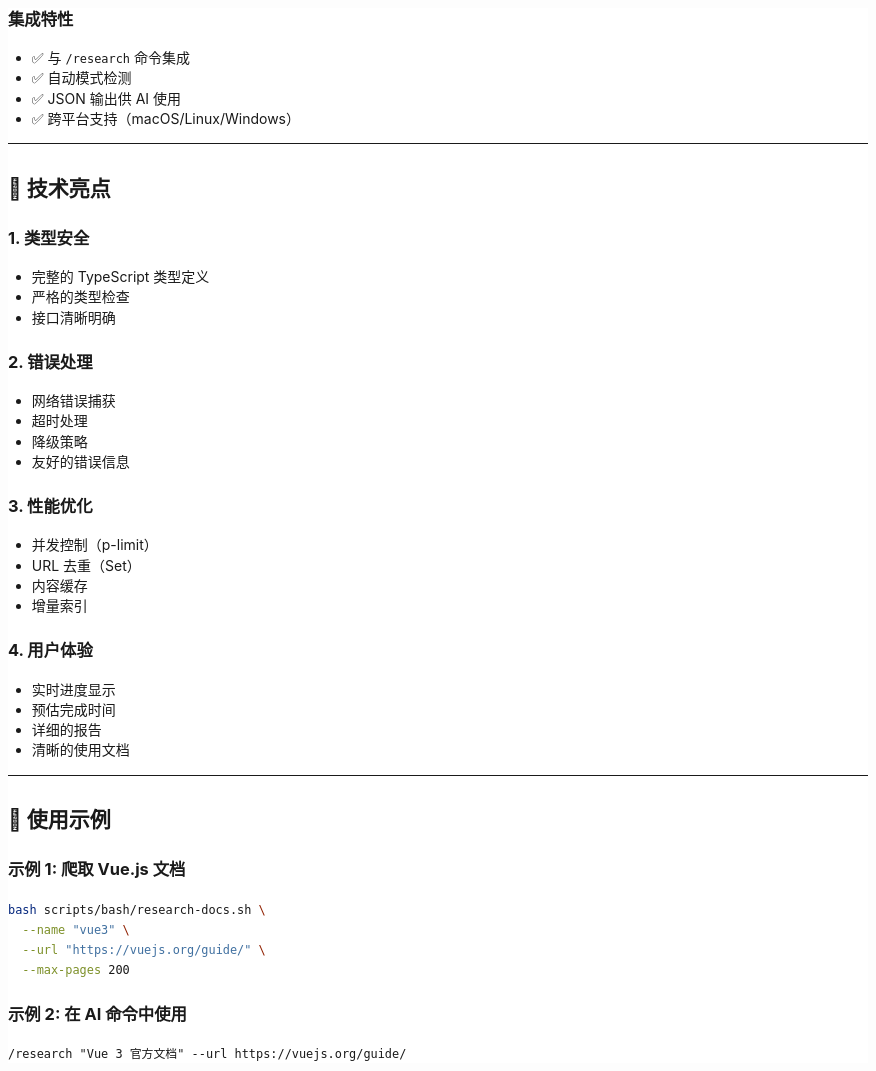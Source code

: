 ### 集成特性
- ✅ 与 `/research` 命令集成
- ✅ 自动模式检测
- ✅ JSON 输出供 AI 使用
- ✅ 跨平台支持（macOS/Linux/Windows）

---

## 🔧 技术亮点

### 1. 类型安全
- 完整的 TypeScript 类型定义
- 严格的类型检查
- 接口清晰明确

### 2. 错误处理
- 网络错误捕获
- 超时处理
- 降级策略
- 友好的错误信息

### 3. 性能优化
- 并发控制（p-limit）
- URL 去重（Set）
- 内容缓存
- 增量索引

### 4. 用户体验
- 实时进度显示
- 预估完成时间
- 详细的报告
- 清晰的使用文档

---

## 📖 使用示例

### 示例 1: 爬取 Vue.js 文档

```bash
bash scripts/bash/research-docs.sh \
  --name "vue3" \
  --url "https://vuejs.org/guide/" \
  --max-pages 200
```

### 示例 2: 在 AI 命令中使用

```
/research "Vue 3 官方文档" --url https://vuejs.org/guide/
```
